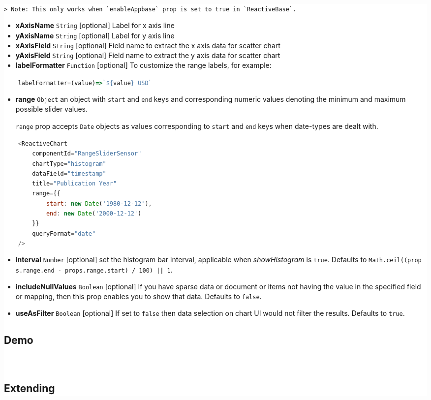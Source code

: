     > Note: This only works when `enableAppbase` prop is set to true in `ReactiveBase`.

-   **xAxisName** `String` [optional]
    Label for x axis line
-   **yAxisName** `String` [optional]
    Label for y axis line
-   **xAxisField** `String` [optional]
    Field name to extract the x axis data for scatter chart
-   **yAxisField** `String` [optional]
    Field name to extract the y axis data for scatter chart
-   **labelFormatter** `Function` [optional]
    To customize the range labels, for example:
```js
    labelFormatter=(value)=>`${value} USD`
```
-   **range** `Object`
    an object with `start` and `end` keys and corresponding numeric values denoting the minimum and maximum possible slider values.
    
    `range` prop accepts `Date` objects as values corresponding to `start` and `end` keys when date-types are dealt with.

```js
    <ReactiveChart
        componentId="RangeSliderSensor"
        chartType="histogram"
        dataField="timestamp"
        title="Publication Year"
        range={{
            start: new Date('1980-12-12'),
            end: new Date('2000-12-12')
        }}
        queryFormat="date"            
    />
```
-   **interval** `Number` [optional]
    set the histogram bar interval, applicable when _showHistogram_ is `true`. Defaults to `Math.ceil((props.range.end - props.range.start) / 100) || 1`.

-   **includeNullValues** `Boolean` [optional]
    If you have sparse data or document or items not having the value in the specified field or mapping, then this prop enables you to show that data. Defaults to `false`.

-   **useAsFilter** `Boolean` [optional]
    If set to `false` then data selection on chart UI would not filter the results. Defaults to `true`.
## Demo

<br />

<iframe src="https://codesandbox.io/embed/github/appbaseio/reactivesearch/tree/next/packages/web/examples/ReactiveChart/Pie" style="width:100%; height:500px; border:0; border-radius: 4px; overflow:hidden;" sandbox="allow-modals allow-forms allow-popups allow-scripts allow-same-origin"></iframe>

## Extending
